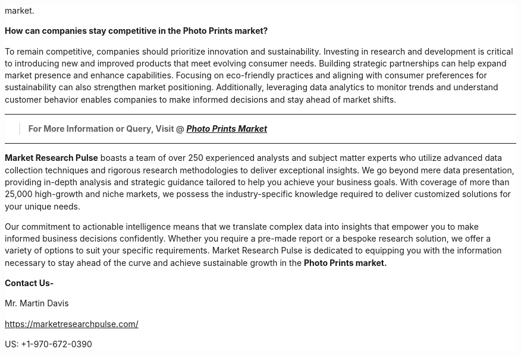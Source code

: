 market.</p><p><strong>How can companies stay competitive in the Photo Prints market?</strong></p><p>To remain competitive, companies should prioritize innovation and sustainability. Investing in research and development is critical to introducing new and improved products that meet evolving consumer needs. Building strategic partnerships can help expand market presence and enhance capabilities. Focusing on eco-friendly practices and aligning with consumer preferences for sustainability can also strengthen market positioning. Additionally, leveraging data analytics to monitor trends and understand customer behavior enables companies to make informed decisions and stay ahead of market shifts.</p><hr /><blockquote><p><strong>For More Information or Query, Visit @&nbsp;<em><a href="https://marketresearchpulse.com/report/84492/photo-prints-market?utm_source=Linkedin&utm_medium=020">Photo Prints Market</a></em></strong></p></blockquote><hr /><p><strong>Market Research Pulse</strong> boasts a team of over 250 experienced analysts and subject matter experts who utilize advanced data collection techniques and rigorous research methodologies to deliver exceptional insights. We go beyond mere data presentation, providing in-depth analysis and strategic guidance tailored to help you achieve your business goals. With coverage of more than 25,000 high-growth and niche markets, we possess the industry-specific knowledge required to deliver customized solutions for your unique needs.</p><p>Our commitment to actionable intelligence means that we translate complex data into insights that empower you to make informed business decisions confidently. Whether you require a pre-made report or a bespoke research solution, we offer a variety of options to suit your specific requirements. Market Research Pulse is dedicated to equipping you with the information necessary to stay ahead of the curve and achieve sustainable growth in the <strong>Photo Prints market.</strong></p><p><strong>Contact Us-</strong></p><p>Mr. Martin Davis</p><p>https://marketresearchpulse.com/</p><p>US: +1-970-672-0390</p>